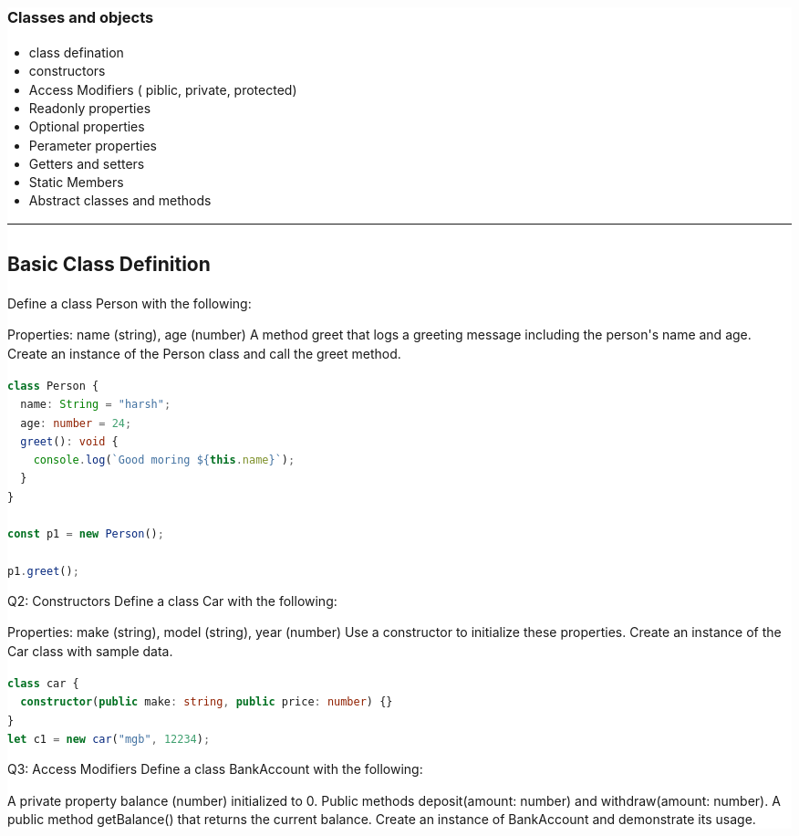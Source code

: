 ### Classes and objects

- class defination
- constructors
- Access Modifiers ( piblic, private, protected)
- Readonly properties
- Optional properties
- Perameter properties
- Getters and setters
- Static Members
- Abstract classes and methods

---

## Basic Class Definition

Define a class Person with the following:

Properties: name (string), age (number)
A method greet that logs a greeting message including the person's name and age.
Create an instance of the Person class and call the greet method.

```typescript
class Person {
  name: String = "harsh";
  age: number = 24;
  greet(): void {
    console.log(`Good moring ${this.name}`);
  }
}

const p1 = new Person();

p1.greet();
```

Q2: Constructors
Define a class Car with the following:

Properties: make (string), model (string), year (number)
Use a constructor to initialize these properties.
Create an instance of the Car class with sample data.

```typescript
class car {
  constructor(public make: string, public price: number) {}
}
let c1 = new car("mgb", 12234);
```

Q3: Access Modifiers
Define a class BankAccount with the following:

A private property balance (number) initialized to 0.
Public methods deposit(amount: number) and withdraw(amount: number).
A public method getBalance() that returns the current balance.
Create an instance of BankAccount and demonstrate its usage.
